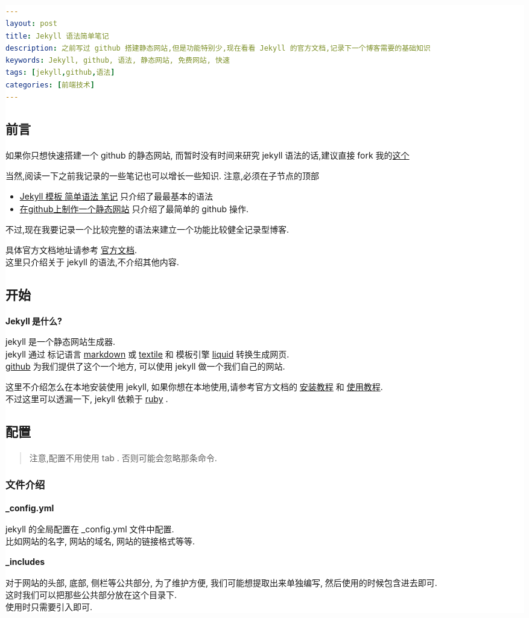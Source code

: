 ```yaml
---
layout: post
title: Jekyll 语法简单笔记
description: 之前写过 github 搭建静态网站,但是功能特别少,现在看看 Jekyll 的官方文档,记录下一个博客需要的基础知识
keywords: Jekyll, github, 语法, 静态网站, 免费网站, 快速
tags: [jekyll,github,语法]
categories: [前端技术]
---
```


## 前言



如果你只想快速搭建一个 github 的静态网站, 而暂时没有时间来研究 jekyll 语法的话,建议直接 fork 我的[这个][github-tiankonguse]  

当然,阅读一下之前我记录的一些笔记也可以增长一些知识.  注意,必须在子节点的顶部  

* [Jekyll 模板 简单语法 笔记][jekyll-base-record] 只介绍了最最基本的语法  
* [在github上制作一个静态网站][make-github-website] 只介绍了最简单的 github 操作.  

不过,现在我要记录一个比较完整的语法来建立一个功能比较健全记录型博客.  

具体官方文档地址请参考 [官方文档][jekyllrb-docs].  
这里只介绍关于 jekyll 的语法,不介绍其他内容.  


## 开始

**Jekyll 是什么?** 

jekyll 是一个静态网站生成器.  
jekyll 通过 标记语言 [markdown][] 或 [textile][] 和 模板引擎 [liquid][] 转换生成网页.  
[github][page-github] 为我们提供了这个一个地方, 可以使用 jekyll 做一个我们自己的网站.  

这里不介绍怎么在本地安装使用 jekyll, 如果你想在本地使用,请参考官方文档的 [安装教程][installation] 和 [使用教程][usage].  
不过这里可以透漏一下, jekyll 依赖于 [ruby][] .  


## 配置

> 注意,配置不用使用 tab . 否则可能会忽略那条命令.  

### 文件介绍

**_config.yml**

jekyll 的全局配置在 _config.yml 文件中配置.  
比如网站的名字, 网站的域名, 网站的链接格式等等.  

**_includes**

对于网站的头部, 底部, 侧栏等公共部分, 为了维护方便, 我们可能想提取出来单独编写, 然后使用的时候包含进去即可.  
这时我们可以把那些公共部分放在这个目录下.  
使用时只需要引入即可.  


[github-tiankonguse]: https://github.com/tiankonguse/tiankonguse.github.io
[usage]: http://jekyllrb.com/docs/usage/
[ruby]: http://www.ruby-lang.org/en/downloads/
[installation]: http://jekyllrb.com/docs/installation/
[page-github]: http://pages.github.com/
[liquid]: https://github.com/Shopify/liquid/wiki
[textile]: http://redcloth.org/textile
[markdown]: http://daringfireball.net/projects/markdown/
[jekyllrb-docs]: http://jekyllrb.com/docs/home/
[make-github-website]: https://github.tiankonguse.com/blog/2014/07/10/make-github-website.html
[jekyll-base-record]: https://github.tiankonguse.com/blog/2014/09/26/jekyll-base-record.html